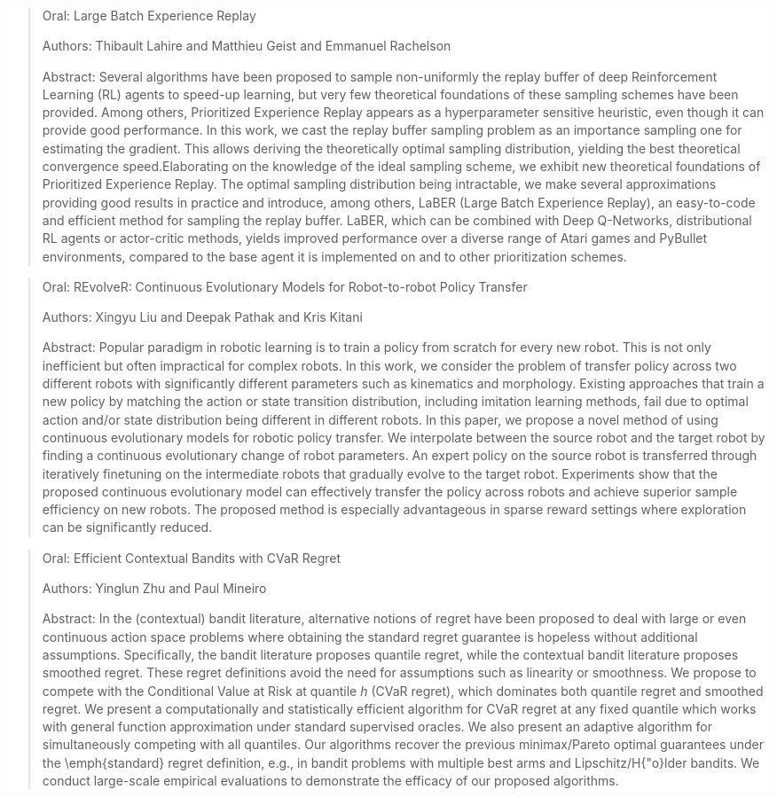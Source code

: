 
> Oral: Large Batch Experience Replay
> 
> Authors: Thibault Lahire and Matthieu Geist and Emmanuel Rachelson
> 
> Abstract: Several algorithms have been proposed to sample non-uniformly the replay buffer of deep Reinforcement Learning (RL) agents to speed-up learning, but very few theoretical foundations of these sampling schemes have been provided. Among others, Prioritized Experience Replay appears as a hyperparameter sensitive heuristic, even though it can provide good performance. In this work, we cast the replay buffer sampling problem as an importance sampling one for estimating the gradient. This allows deriving the theoretically optimal sampling distribution, yielding the best theoretical convergence speed.Elaborating on the knowledge of the ideal sampling scheme, we exhibit new theoretical foundations of Prioritized Experience Replay. The optimal sampling distribution being intractable, we make several approximations providing good results in practice and introduce, among others, LaBER (Large Batch Experience Replay), an easy-to-code and efficient method for sampling the replay buffer. LaBER, which can be combined with Deep Q-Networks, distributional RL agents or actor-critic methods, yields improved performance over a diverse range of Atari games and PyBullet environments, compared to the base agent it is implemented on and to other prioritization schemes.


> Oral: REvolveR: Continuous Evolutionary Models for Robot-to-robot Policy Transfer
> 
> Authors: Xingyu Liu and Deepak Pathak and Kris Kitani
> 
> Abstract: Popular paradigm in robotic learning is to train a policy from scratch for every new robot. This is not only inefficient but often impractical for complex robots. In this work, we consider the problem of transfer policy across two different robots with significantly different parameters such as kinematics and morphology. Existing approaches that train a new policy by matching the action or state transition distribution, including imitation learning methods, fail due to optimal action and/or state distribution being different in different robots. In this paper, we propose a novel method of using continuous evolutionary models for robotic policy transfer. We interpolate between the source robot and the target robot by finding a continuous evolutionary change of robot parameters. An expert policy on the source robot is transferred through iteratively finetuning on the intermediate robots that gradually evolve to the target robot. Experiments show that the proposed continuous evolutionary model can effectively transfer the policy across robots and achieve superior sample efficiency on new robots. The proposed method is especially advantageous in sparse reward settings where exploration can be significantly reduced.


> Oral: Efficient Contextual Bandits with CVaR Regret
> 
> Authors: Yinglun Zhu and Paul Mineiro
> 
> Abstract: In the (contextual) bandit literature, alternative notions of regret have been proposed to deal with large or even continuous action space problems where obtaining the standard regret guarantee is hopeless without additional assumptions. Specifically, the bandit literature proposes quantile regret, while the contextual bandit literature proposes smoothed regret. These regret definitions avoid the need for assumptions such as linearity or smoothness.  We propose to compete with the Conditional Value at Risk at quantile $h$ (CVaR regret), which dominates both quantile regret and smoothed regret. We present a computationally and statistically efficient algorithm for CVaR regret at any fixed quantile which works with general function approximation under standard supervised oracles. We also present an adaptive algorithm for simultaneously competing with all quantiles. Our algorithms recover the previous minimax/Pareto optimal guarantees under the \emph{standard} regret definition, e.g., in bandit problems with multiple best arms and Lipschitz/H{\"o}lder bandits. We conduct large-scale empirical evaluations to demonstrate the efficacy of our proposed algorithms.
